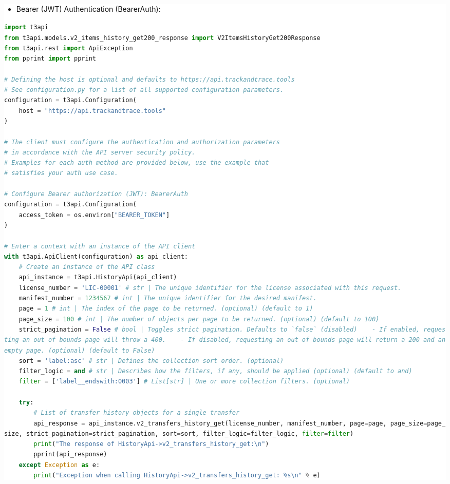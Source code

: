 * Bearer (JWT) Authentication (BearerAuth):

```python
import t3api
from t3api.models.v2_items_history_get200_response import V2ItemsHistoryGet200Response
from t3api.rest import ApiException
from pprint import pprint

# Defining the host is optional and defaults to https://api.trackandtrace.tools
# See configuration.py for a list of all supported configuration parameters.
configuration = t3api.Configuration(
    host = "https://api.trackandtrace.tools"
)

# The client must configure the authentication and authorization parameters
# in accordance with the API server security policy.
# Examples for each auth method are provided below, use the example that
# satisfies your auth use case.

# Configure Bearer authorization (JWT): BearerAuth
configuration = t3api.Configuration(
    access_token = os.environ["BEARER_TOKEN"]
)

# Enter a context with an instance of the API client
with t3api.ApiClient(configuration) as api_client:
    # Create an instance of the API class
    api_instance = t3api.HistoryApi(api_client)
    license_number = 'LIC-00001' # str | The unique identifier for the license associated with this request.
    manifest_number = 1234567 # int | The unique identifier for the desired manifest.
    page = 1 # int | The index of the page to be returned. (optional) (default to 1)
    page_size = 100 # int | The number of objects per page to be returned. (optional) (default to 100)
    strict_pagination = False # bool | Toggles strict pagination. Defaults to `false` (disabled)    - If enabled, requesting an out of bounds page will throw a 400.    - If disabled, requesting an out of bounds page will return a 200 and an empty page. (optional) (default to False)
    sort = 'label:asc' # str | Defines the collection sort order. (optional)
    filter_logic = and # str | Describes how the filters, if any, should be applied (optional) (default to and)
    filter = ['label__endswith:0003'] # List[str] | One or more collection filters. (optional)

    try:
        # List of transfer history objects for a single transfer
        api_response = api_instance.v2_transfers_history_get(license_number, manifest_number, page=page, page_size=page_size, strict_pagination=strict_pagination, sort=sort, filter_logic=filter_logic, filter=filter)
        print("The response of HistoryApi->v2_transfers_history_get:\n")
        pprint(api_response)
    except Exception as e:
        print("Exception when calling HistoryApi->v2_transfers_history_get: %s\n" % e)
```
